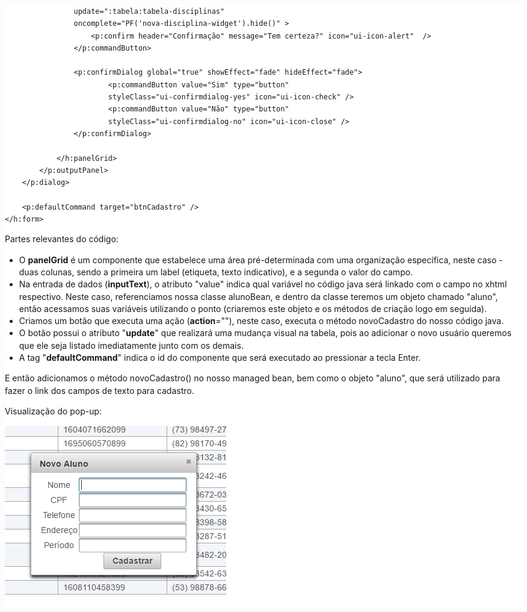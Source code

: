 ```
                update=":tabela:tabela-disciplinas"
                oncomplete="PF('nova-disciplina-widget').hide()" >
                    <p:confirm header="Confirmação" message="Tem certeza?" icon="ui-icon-alert"  />
                </p:commandButton>
                
                <p:confirmDialog global="true" showEffect="fade" hideEffect="fade">
                        <p:commandButton value="Sim" type="button"
                        styleClass="ui-confirmdialog-yes" icon="ui-icon-check" />
                        <p:commandButton value="Não" type="button"
                        styleClass="ui-confirmdialog-no" icon="ui-icon-close" />
                </p:confirmDialog>

            </h:panelGrid>
        </p:outputPanel>
    </p:dialog>

    <p:defaultCommand target="btnCadastro" />
</h:form>
```

Partes relevantes do código:

* O **panelGrid** é um componente que estabelece uma área pré-determinada com uma organização específica, neste caso - duas colunas, sendo a primeira um label \(etiqueta, texto indicativo\), e a segunda o valor do campo.
* Na entrada de dados \(**inputText**\), o atributo "value" indica qual variável no código java será linkado com o campo no xhtml respectivo. Neste caso, referenciamos nossa classe alunoBean, e dentro da classe teremos um objeto chamado "aluno", então acessamos suas variáveis utilizando o ponto \(criaremos este objeto e os métodos de criação logo em seguida\).
* Criamos um botão que executa uma ação \(**action**=""\), neste caso, executa o método novoCadastro do nosso código java.
* O botão possui o atributo "**update**" que realizará uma mudança visual na tabela, pois ao adicionar o novo usuário queremos que ele seja listado imediatamente junto com os demais.
* A tag "**defaultCommand**" indica o id do componente que será executado ao pressionar a tecla Enter.

E então adicionamos o método novoCadastro\(\) no nosso managed bean, bem como o objeto "aluno", que será utilizado para fazer o link dos campos de texto para cadastro.

Visualização do pop-up:

![](/assets/popup.PNG)
